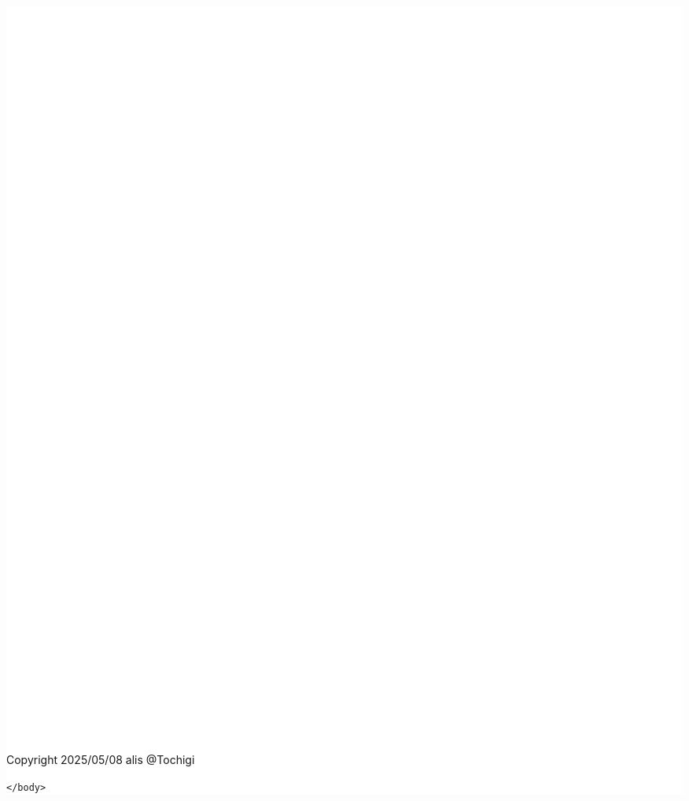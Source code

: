 <br><br><br><br><br><br><br><br><br><br><br><br><br><br><br><br><br><br><br><br><br><br><br><br><br><br><br><br><br><br><br><br><br><br><br><br><br><br><br><br><br><br><br><br><br><br>




<footer>
<p>Copyright 2025/05/08 alis @Tochigi</p>
</footer>


<script src="https://code.jquery.com/jquery-1.12.4.min.js" type="text/javascript"></script>
<script src="https://cdnjs.cloudflare.com/ajax/libs/lightbox2/2.7.1/js/lightbox.min.js" type="text/javascript"></script>

<script type='text/javascript' src='https://torokoid.github.io/shiba/jquery.js?ver=1.12.4'></script>
<script src="https://torokoid.github.io/shiba/jquery.goup.min.js"></script>
<script src="https://torokoid.github.io/shiba/my.js"></script>
    
    </body>
    
</html>
